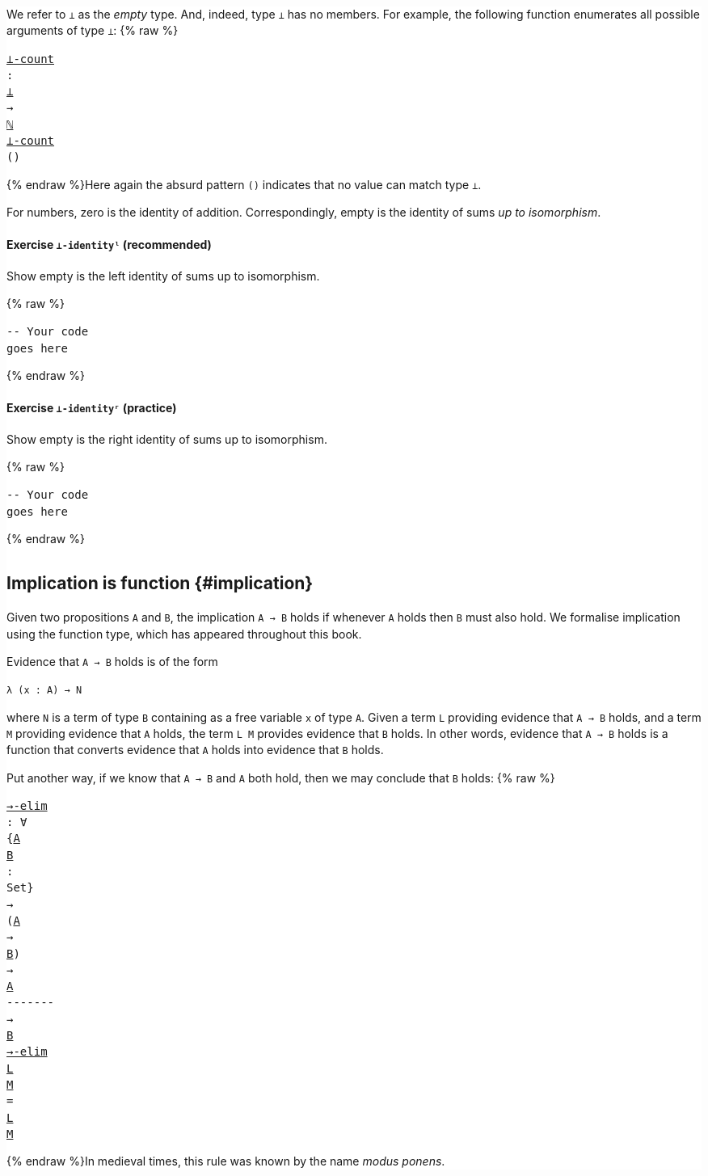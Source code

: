 We refer to `⊥` as the _empty_ type. And, indeed,
type `⊥` has no members. For example, the following function
enumerates all possible arguments of type `⊥`:
{% raw %}<pre class="Agda"><a id="⊥-count"></a><a id="14704" href="{% endraw %}{{ site.baseurl }}{% link out/plfa/part1/Connectives.md %}{% raw %}#14704" class="Function">⊥-count</a> <a id="14712" class="Symbol">:</a> <a id="14714" href="plfa.part1.Connectives.html#13308" class="Datatype">⊥</a> <a id="14716" class="Symbol">→</a> <a id="14718" href="Agda.Builtin.Nat.html#165" class="Datatype">ℕ</a>
<a id="14720" href="{% endraw %}{{ site.baseurl }}{% link out/plfa/part1/Connectives.md %}{% raw %}#14704" class="Function">⊥-count</a> <a id="14728" class="Symbol">()</a>
</pre>{% endraw %}Here again the absurd pattern `()` indicates that no value can match
type `⊥`.

For numbers, zero is the identity of addition. Correspondingly, empty
is the identity of sums _up to isomorphism_.

#### Exercise `⊥-identityˡ` (recommended)

Show empty is the left identity of sums up to isomorphism.

{% raw %}<pre class="Agda"><a id="15038" class="Comment">-- Your code goes here</a>
</pre>{% endraw %}
#### Exercise `⊥-identityʳ` (practice)

Show empty is the right identity of sums up to isomorphism.

{% raw %}<pre class="Agda"><a id="15171" class="Comment">-- Your code goes here</a>
</pre>{% endraw %}
## Implication is function {#implication}

Given two propositions `A` and `B`, the implication `A → B` holds if
whenever `A` holds then `B` must also hold.  We formalise implication using
the function type, which has appeared throughout this book.

Evidence that `A → B` holds is of the form

    λ (x : A) → N

where `N` is a term of type `B` containing as a free variable `x` of type `A`.
Given a term `L` providing evidence that `A → B` holds, and a term `M`
providing evidence that `A` holds, the term `L M` provides evidence that
`B` holds.  In other words, evidence that `A → B` holds is a function that
converts evidence that `A` holds into evidence that `B` holds.

Put another way, if we know that `A → B` and `A` both hold,
then we may conclude that `B` holds:
{% raw %}<pre class="Agda"><a id="→-elim"></a><a id="15974" href="{% endraw %}{{ site.baseurl }}{% link out/plfa/part1/Connectives.md %}{% raw %}#15974" class="Function">→-elim</a> <a id="15981" class="Symbol">:</a> <a id="15983" class="Symbol">∀</a> <a id="15985" class="Symbol">{</a><a id="15986" href="plfa.part1.Connectives.html#15986" class="Bound">A</a> <a id="15988" href="plfa.part1.Connectives.html#15988" class="Bound">B</a> <a id="15990" class="Symbol">:</a> <a id="15992" class="PrimitiveType">Set</a><a id="15995" class="Symbol">}</a>
  <a id="15999" class="Symbol">→</a> <a id="16001" class="Symbol">(</a><a id="16002" href="{% endraw %}{{ site.baseurl }}{% link out/plfa/part1/Connectives.md %}{% raw %}#15986" class="Bound">A</a> <a id="16004" class="Symbol">→</a> <a id="16006" href="plfa.part1.Connectives.html#15988" class="Bound">B</a><a id="16007" class="Symbol">)</a>
  <a id="16011" class="Symbol">→</a> <a id="16013" href="{% endraw %}{{ site.baseurl }}{% link out/plfa/part1/Connectives.md %}{% raw %}#15986" class="Bound">A</a>
    <a id="16019" class="Comment">-------</a>
  <a id="16029" class="Symbol">→</a> <a id="16031" href="{% endraw %}{{ site.baseurl }}{% link out/plfa/part1/Connectives.md %}{% raw %}#15988" class="Bound">B</a>
<a id="16033" href="{% endraw %}{{ site.baseurl }}{% link out/plfa/part1/Connectives.md %}{% raw %}#15974" class="Function">→-elim</a> <a id="16040" href="plfa.part1.Connectives.html#16040" class="Bound">L</a> <a id="16042" href="plfa.part1.Connectives.html#16042" class="Bound">M</a> <a id="16044" class="Symbol">=</a> <a id="16046" href="plfa.part1.Connectives.html#16040" class="Bound">L</a> <a id="16048" href="plfa.part1.Connectives.html#16042" class="Bound">M</a>
</pre>{% endraw %}In medieval times, this rule was known by the name _modus ponens_.